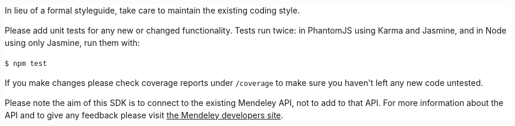 In lieu of a formal styleguide, take care to maintain the existing coding style.

Please add unit tests for any new or changed functionality. Tests run twice: in PhantomJS using Karma and Jasmine, and in Node using only Jasmine, run them with:

    $ npm test

If you make changes please check coverage reports under `/coverage` to make sure you haven't left any new code untested.

Please note the aim of this SDK is to connect to the existing Mendeley API, not to add to that API. For more information about the API and to give any feedback please visit [the Mendeley developers site].


[ES6 Promises]:https://developer.mozilla.org/en/docs/Web/JavaScript/Reference/Global_Objects/Promise
[axios]:https://github.com/mzabriskie/axios#response-schema
[es5-shim]:https://github.com/es-shims/es5-shim
[browserify]:http://browserify.org/
[webpack]:http://webpack.github.io
[the Mendeley developers site]:http://dev.mendeley.com
[register your application]:http://dev.mendeley.com
[nodejs]:http://nodejs.org
[npm]:http://npmjs.com
[bower]:http://bower.io
[Express]:http://expressjs.com

[travis-image]: http://img.shields.io/travis/Mendeley/mendeley-javascript-sdk/master.svg?style=flat
[travis-url]: https://travis-ci.org/Mendeley/mendeley-javascript-sdk
[david-image]: https://david-dm.org/Mendeley/mendeley-javascript-sdk.svg
[david-url]: https://david-dm.org/Mendeley/mendeley-javascript-sdk
